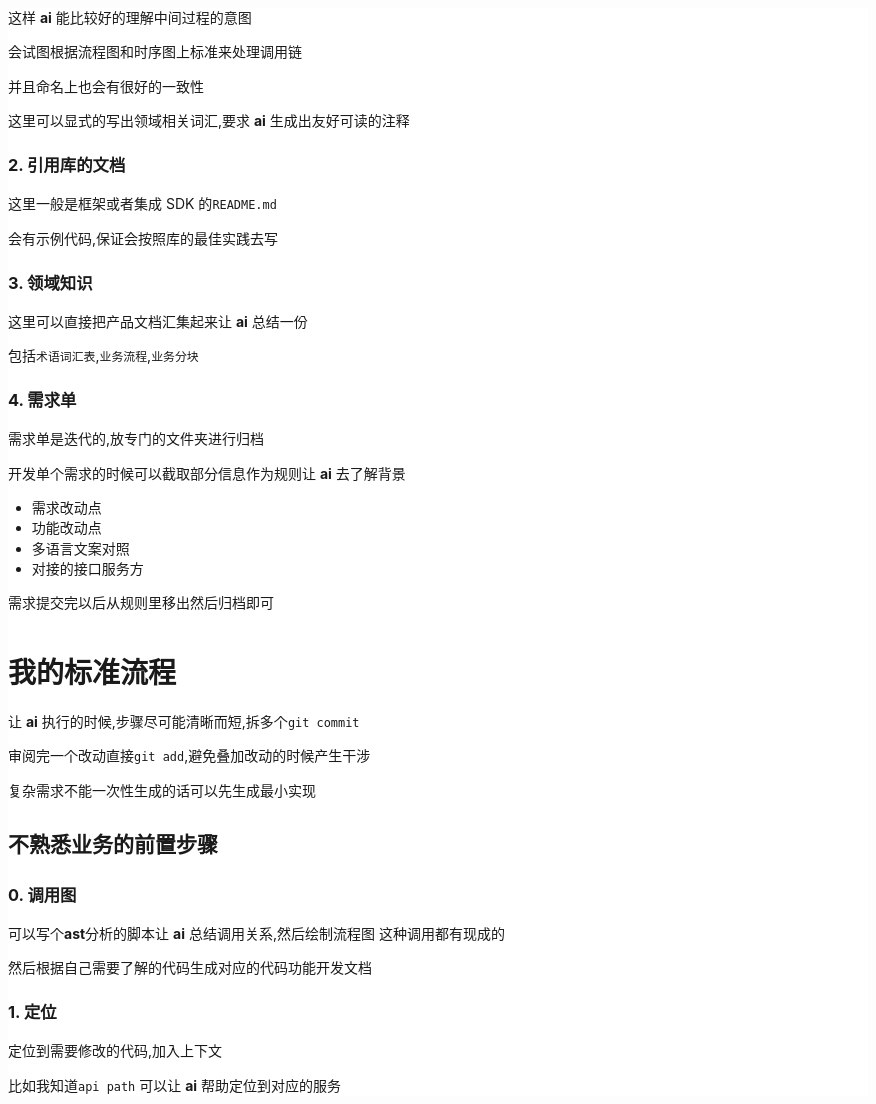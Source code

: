这样 **ai** 能比较好的理解中间过程的意图

会试图根据流程图和时序图上标准来处理调用链

并且命名上也会有很好的一致性

这里可以显式的写出领域相关词汇,要求 **ai** 生成出友好可读的注释

### 2. 引用库的文档

这里一般是框架或者集成 SDK 的`README.md`

会有示例代码,保证会按照库的最佳实践去写

### 3. 领域知识

这里可以直接把产品文档汇集起来让 **ai** 总结一份

包括`术语词汇表`,`业务流程`,`业务分块`

### 4. 需求单

需求单是迭代的,放专门的文件夹进行归档

开发单个需求的时候可以截取部分信息作为规则让 **ai** 去了解背景

- 需求改动点
- 功能改动点
- 多语言文案对照
- 对接的接口服务方

需求提交完以后从规则里移出然后归档即可

# 我的标准流程

让 **ai** 执行的时候,步骤尽可能清晰而短,拆多个`git commit`

审阅完一个改动直接`git add`,避免叠加改动的时候产生干涉

复杂需求不能一次性生成的话可以先生成最小实现

## 不熟悉业务的前置步骤

### 0. 调用图

可以写个**ast**分析的脚本让 **ai** 总结调用关系,然后绘制流程图 这种调用都有现成的

然后根据自己需要了解的代码生成对应的代码功能开发文档



### 1. 定位

定位到需要修改的代码,加入上下文

比如我知道`api path` 可以让 **ai** 帮助定位到对应的服务

